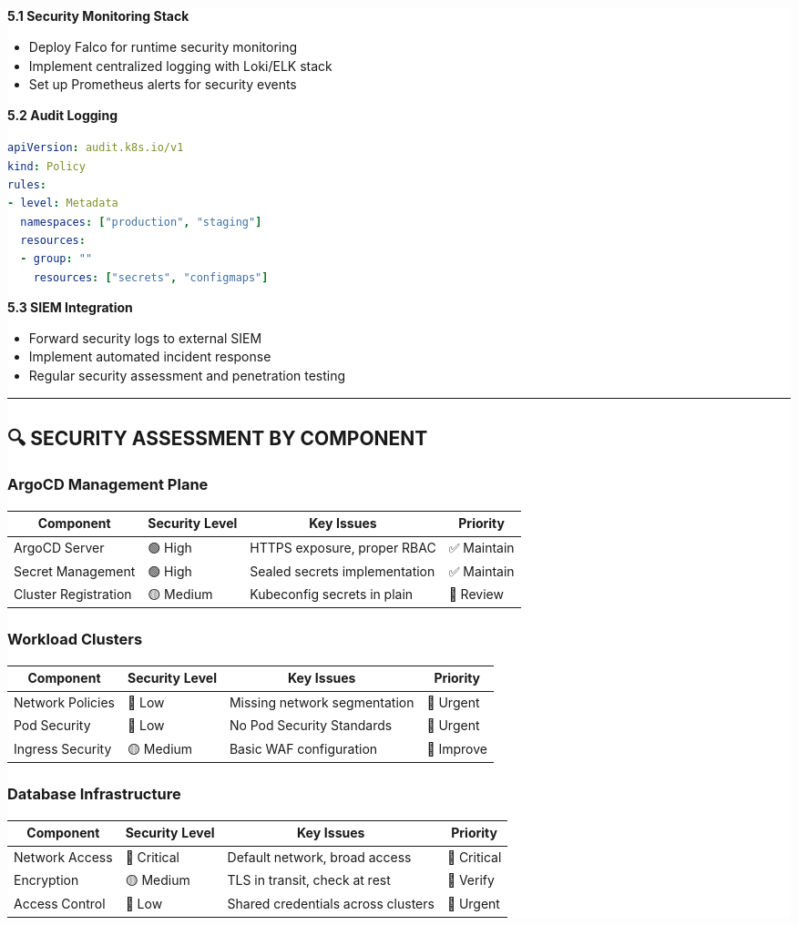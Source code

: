 **5.1 Security Monitoring Stack**
- Deploy Falco for runtime security monitoring
- Implement centralized logging with Loki/ELK stack
- Set up Prometheus alerts for security events

**5.2 Audit Logging**
```yaml
apiVersion: audit.k8s.io/v1
kind: Policy
rules:
- level: Metadata
  namespaces: ["production", "staging"]
  resources:
  - group: ""
    resources: ["secrets", "configmaps"]
```

**5.3 SIEM Integration**
- Forward security logs to external SIEM
- Implement automated incident response
- Regular security assessment and penetration testing

---

## 🔍 **SECURITY ASSESSMENT BY COMPONENT**

### **ArgoCD Management Plane**
| Component | Security Level | Key Issues | Priority |
|-----------|----------------|------------|----------|
| ArgoCD Server | 🟢 High | HTTPS exposure, proper RBAC | ✅ Maintain |
| Secret Management | 🟢 High | Sealed secrets implementation | ✅ Maintain |
| Cluster Registration | 🟡 Medium | Kubeconfig secrets in plain | 🔄 Review |

### **Workload Clusters**
| Component | Security Level | Key Issues | Priority |
|-----------|----------------|------------|----------|
| Network Policies | 🔴 Low | Missing network segmentation | 🚨 Urgent |
| Pod Security | 🔴 Low | No Pod Security Standards | 🚨 Urgent |
| Ingress Security | 🟡 Medium | Basic WAF configuration | 🔄 Improve |

### **Database Infrastructure**
| Component | Security Level | Key Issues | Priority |
|-----------|----------------|------------|----------|
| Network Access | 🔴 Critical | Default network, broad access | 🚨 Critical |
| Encryption | 🟡 Medium | TLS in transit, check at rest | 🔄 Verify |
| Access Control | 🔴 Low | Shared credentials across clusters | 🚨 Urgent |
